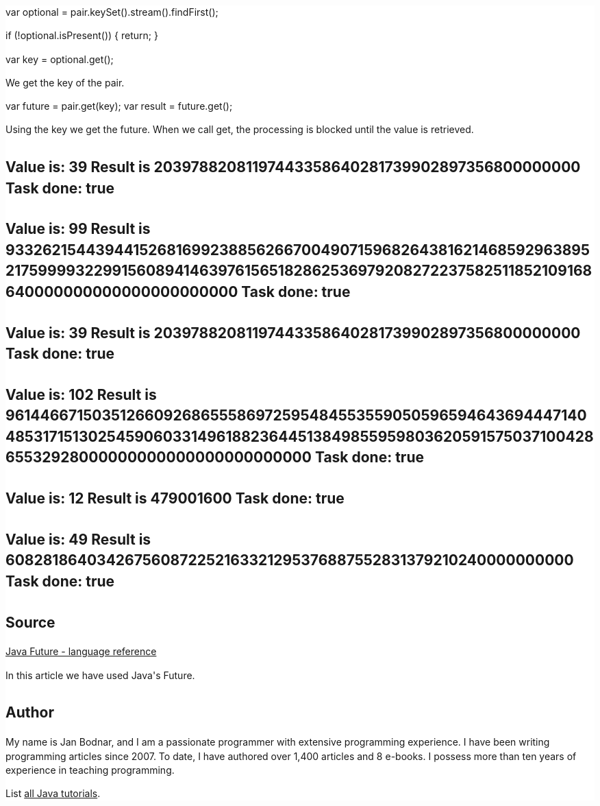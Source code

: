 var optional = pair.keySet().stream().findFirst();

if (!optional.isPresent()) {
    return;
}

var key = optional.get();

We get the key of the pair.

var future = pair.get(key);
var result = future.get();

Using the key we get the future. When we call get, the 
processing is blocked until the value is retrieved.

Value is: 39
Result is 20397882081197443358640281739902897356800000000
Task done: true
--------------------
Value is: 99
Result is 933262154439441526816992388562667004907159682643816214685929638952175999932299156089414639761565182862536979208272237582511852109168640000000000000000000000
Task done: true
--------------------
Value is: 39
Result is 20397882081197443358640281739902897356800000000
Task done: true
--------------------
Value is: 102
Result is 961446671503512660926865558697259548455355905059659464369444714048531715130254590603314961882364451384985595980362059157503710042865532928000000000000000000000000
Task done: true
--------------------
Value is: 12
Result is 479001600
Task done: true
--------------------
Value is: 49
Result is 608281864034267560872252163321295376887552831379210240000000000
Task done: true
--------------------

## Source

[Java Future - language reference](https://docs.oracle.com/en/java/javase/21/docs/api/java.base/java/util/concurrent/Future.html)

In this article we have used Java's Future.

## Author

My name is Jan Bodnar, and I am a passionate programmer with extensive
programming experience. I have been writing programming articles since 2007.
To date, I have authored over 1,400 articles and 8 e-books. I possess more
than ten years of experience in teaching programming.

List [all Java tutorials](/java/).